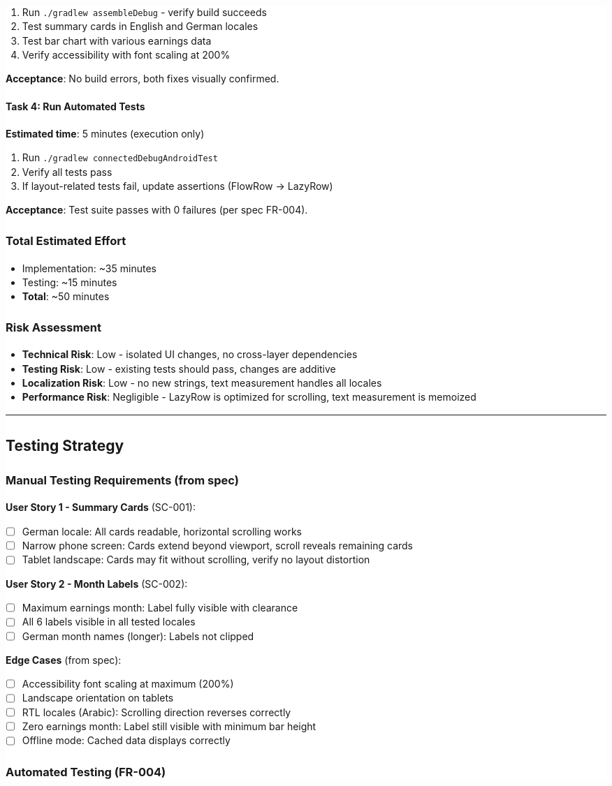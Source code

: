 1. Run `./gradlew assembleDebug` - verify build succeeds
2. Test summary cards in English and German locales
3. Test bar chart with various earnings data
4. Verify accessibility with font scaling at 200%

**Acceptance**: No build errors, both fixes visually confirmed.

#### Task 4: Run Automated Tests
**Estimated time**: 5 minutes (execution only)

1. Run `./gradlew connectedDebugAndroidTest`
2. Verify all tests pass
3. If layout-related tests fail, update assertions (FlowRow → LazyRow)

**Acceptance**: Test suite passes with 0 failures (per spec FR-004).

### Total Estimated Effort
- Implementation: ~35 minutes
- Testing: ~15 minutes
- **Total**: ~50 minutes

### Risk Assessment
- **Technical Risk**: Low - isolated UI changes, no cross-layer dependencies
- **Testing Risk**: Low - existing tests should pass, changes are additive
- **Localization Risk**: Low - no new strings, text measurement handles all locales
- **Performance Risk**: Negligible - LazyRow is optimized for scrolling, text measurement is memoized

---

## Testing Strategy

### Manual Testing Requirements (from spec)

**User Story 1 - Summary Cards** (SC-001):
- [ ] German locale: All cards readable, horizontal scrolling works
- [ ] Narrow phone screen: Cards extend beyond viewport, scroll reveals remaining cards
- [ ] Tablet landscape: Cards may fit without scrolling, verify no layout distortion

**User Story 2 - Month Labels** (SC-002):
- [ ] Maximum earnings month: Label fully visible with clearance
- [ ] All 6 labels visible in all tested locales
- [ ] German month names (longer): Labels not clipped

**Edge Cases** (from spec):
- [ ] Accessibility font scaling at maximum (200%)
- [ ] Landscape orientation on tablets
- [ ] RTL locales (Arabic): Scrolling direction reverses correctly
- [ ] Zero earnings month: Label still visible with minimum bar height
- [ ] Offline mode: Cached data displays correctly

### Automated Testing (FR-004)
